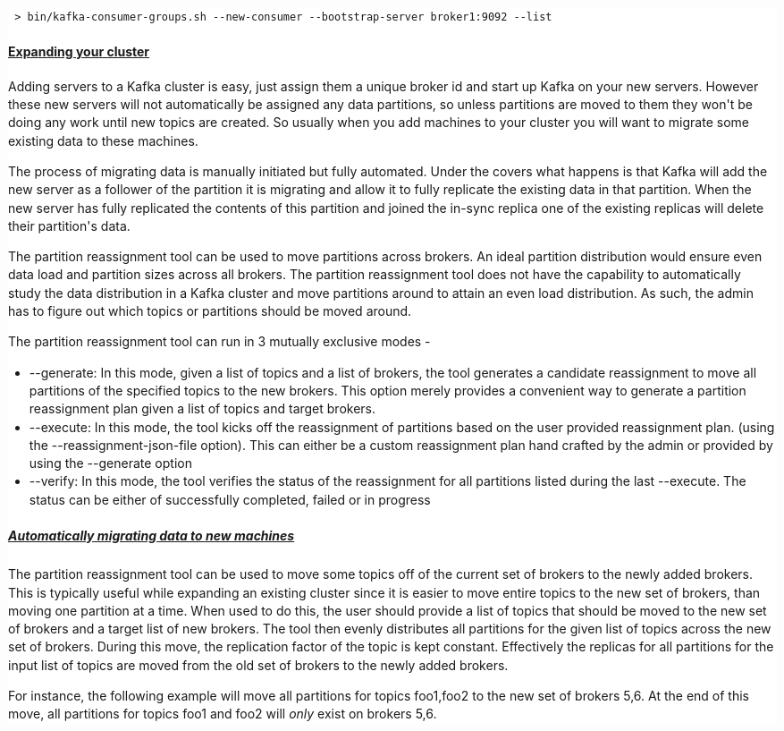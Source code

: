 ```
 > bin/kafka-consumer-groups.sh --new-consumer --bootstrap-server broker1:9092 --list

```

#### [**Expanding your cluster**](http://kafka.apache.org/documentation.html#basic_ops_cluster_expansion)

Adding servers to a Kafka cluster is easy, just assign them a unique broker id and start up Kafka on your new servers. However these new servers will not automatically be assigned any data partitions, so unless partitions are moved to them they won't be doing any work until new topics are created. So usually when you add machines to your cluster you will want to migrate some existing data to these machines.

The process of migrating data is manually initiated but fully automated. Under the covers what happens is that Kafka will add the new server as a follower of the partition it is migrating and allow it to fully replicate the existing data in that partition. When the new server has fully replicated the contents of this partition and joined the in-sync replica one of the existing replicas will delete their partition's data.

The partition reassignment tool can be used to move partitions across brokers. An ideal partition distribution would ensure even data load and partition sizes across all brokers. The partition reassignment tool does not have the capability to automatically study the data distribution in a Kafka cluster and move partitions around to attain an even load distribution. As such, the admin has to figure out which topics or partitions should be moved around.

The partition reassignment tool can run in 3 mutually exclusive modes -

* --generate: In this mode, given a list of topics and a list of brokers, the tool generates a candidate reassignment to move all partitions of the specified topics to the new brokers. This option merely provides a convenient way to generate a partition reassignment plan given a list of topics and target brokers.
* --execute: In this mode, the tool kicks off the reassignment of partitions based on the user provided reassignment plan. \(using the --reassignment-json-file option\). This can either be a custom reassignment plan hand crafted by the admin or provided by using the --generate option
* --verify: In this mode, the tool verifies the status of the reassignment for all partitions listed during the last --execute. The status can be either of successfully completed, failed or in progress

##### [**Automatically migrating data to new machines**](http://kafka.apache.org/documentation.html#basic_ops_automigrate)

The partition reassignment tool can be used to move some topics off of the current set of brokers to the newly added brokers. This is typically useful while expanding an existing cluster since it is easier to move entire topics to the new set of brokers, than moving one partition at a time. When used to do this, the user should provide a list of topics that should be moved to the new set of brokers and a target list of new brokers. The tool then evenly distributes all partitions for the given list of topics across the new set of brokers. During this move, the replication factor of the topic is kept constant. Effectively the replicas for all partitions for the input list of topics are moved from the old set of brokers to the newly added brokers.

For instance, the following example will move all partitions for topics foo1,foo2 to the new set of brokers 5,6. At the end of this move, all partitions for topics foo1 and foo2 will _only_ exist on brokers 5,6.

